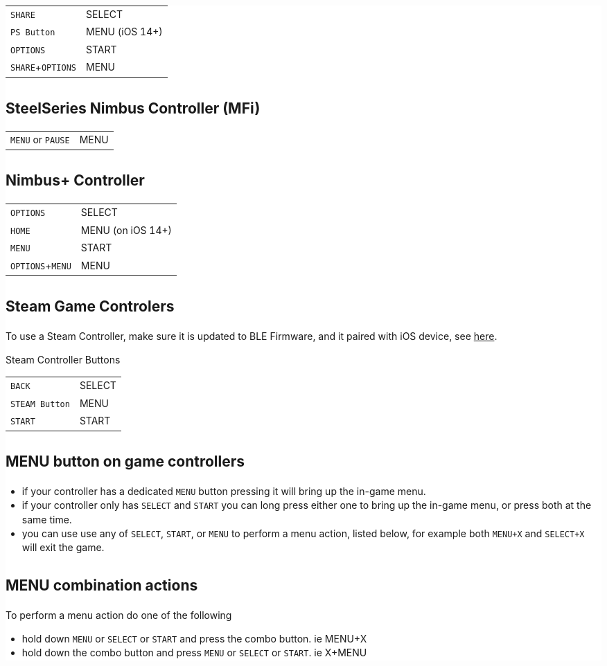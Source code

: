 | | |  
-|-
`SHARE`     |SELECT                
`PS Button`           |MENU  (iOS 14+)
`OPTIONS`     |START      
`SHARE`+`OPTIONS`|MENU

## SteelSeries Nimbus Controller (MFi)

| | |  
-|-
`MENU` or `PAUSE`           |MENU   

## Nimbus+ Controller

| | |  
-|-
`OPTIONS`     |SELECT                
`HOME`           |MENU (on iOS 14+)   
`MENU`           |START      
`OPTIONS`+`MENU`|MENU

## Steam Game Controlers

To use a Steam Controller, make sure it is updated to BLE Firmware, and it paired with iOS device, see [here](https://support.steampowered.com/kb_article.php?ref=7728-QESJ-4420).

Steam Controller Buttons

| | |  
-|-
`BACK`     |SELECT                 
`STEAM Button`           |MENU   
`START`     |START              

## MENU button on game controllers

* if your controller has a dedicated `MENU` button pressing it will bring up the in-game menu.
* if your controller only has `SELECT` and `START` you can long press either one to bring up the in-game menu, or press both at the same time.
* you can use use any of `SELECT`, `START`, or `MENU` to perform a menu action, listed below, for example both `MENU+X` and `SELECT+X` will exit the game.

## MENU combination actions

To perform a menu action do one of the following
* hold down `MENU` or `SELECT` or `START` and press the combo button. ie MENU+X
* hold down the combo button and press `MENU` or `SELECT` or `START`. ie X+MENU
